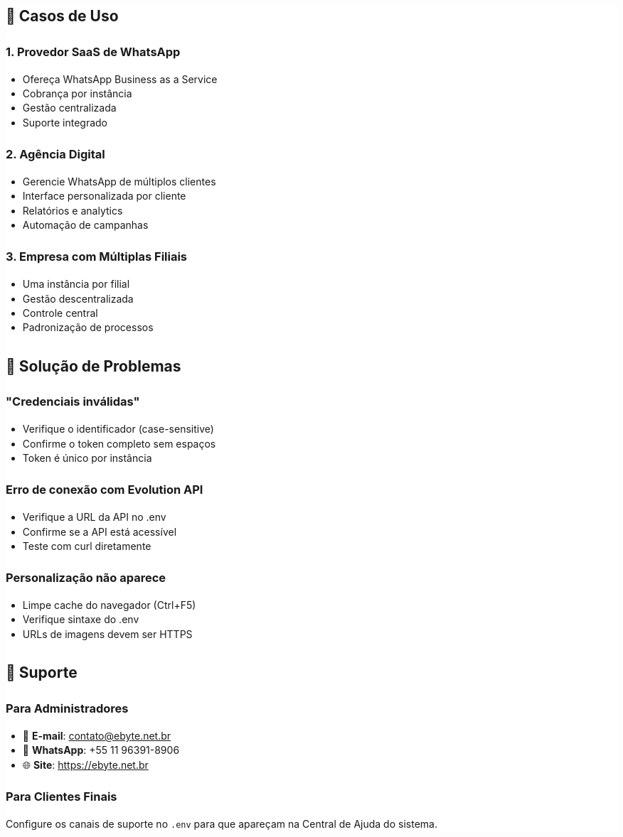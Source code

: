 ## 🚀 Casos de Uso

### 1. Provedor SaaS de WhatsApp
- Ofereça WhatsApp Business as a Service
- Cobrança por instância
- Gestão centralizada
- Suporte integrado

### 2. Agência Digital
- Gerencie WhatsApp de múltiplos clientes
- Interface personalizada por cliente
- Relatórios e analytics
- Automação de campanhas

### 3. Empresa com Múltiplas Filiais
- Uma instância por filial
- Gestão descentralizada
- Controle central
- Padronização de processos

## 🐛 Solução de Problemas

### "Credenciais inválidas"
- Verifique o identificador (case-sensitive)
- Confirme o token completo sem espaços
- Token é único por instância

### Erro de conexão com Evolution API
- Verifique a URL da API no .env
- Confirme se a API está acessível
- Teste com curl diretamente

### Personalização não aparece
- Limpe cache do navegador (Ctrl+F5)
- Verifique sintaxe do .env
- URLs de imagens devem ser HTTPS

## 🤝 Suporte

### Para Administradores
- 📧 **E-mail**: contato@ebyte.net.br
- 💬 **WhatsApp**: +55 11 96391-8906
- 🌐 **Site**: https://ebyte.net.br

### Para Clientes Finais
Configure os canais de suporte no `.env` para que apareçam na Central de Ajuda do sistema.
